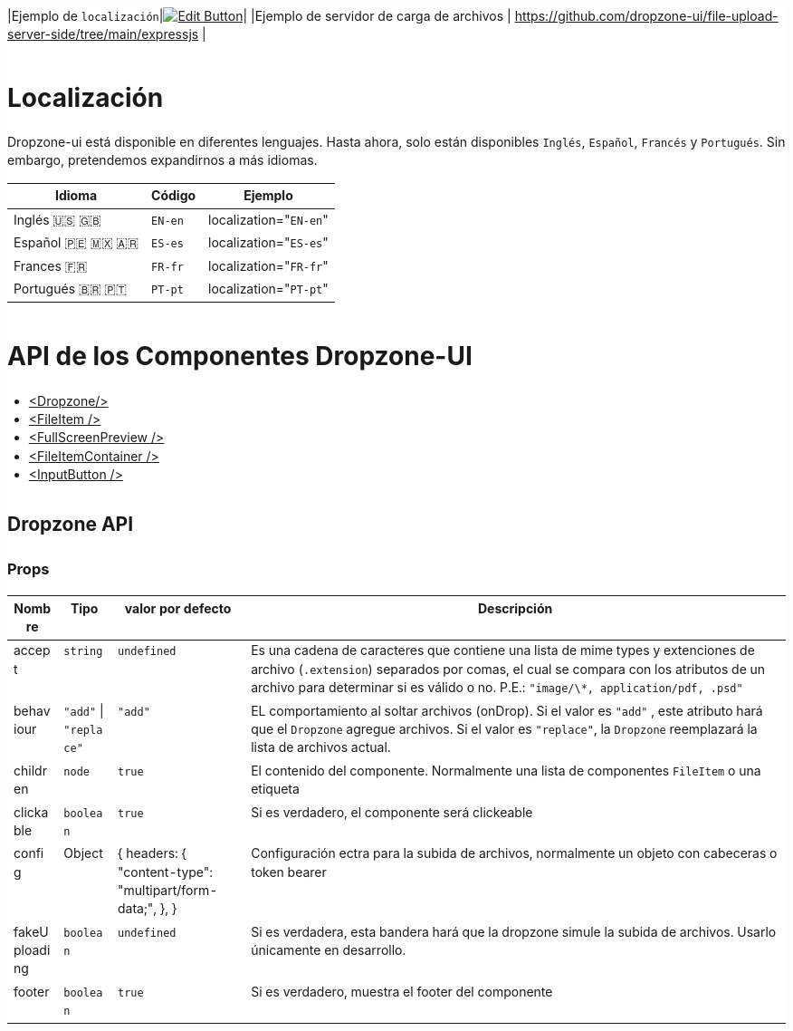 |Ejemplo de `localización`|[![Edit Button](https://codesandbox.io/static/img/play-codesandbox.svg)](https://codesandbox.io/s/localization-6ew1i?file=/src/App.js)|
|Ejemplo de servidor de carga de archivos | https://github.com/dropzone-ui/file-upload-server-side/tree/main/expressjs |
# Localización

Dropzone-ui está disponible en diferentes lenguajes. Hasta ahora, solo están disponibles `Inglés`, `Español`, `Francés` y `Portugués`. Sin embargo, pretendemos expandirnos a más idiomas.

| Idioma                              | Código  | Ejemplo                |
| ----------------------------------- | ------- | ---------------------- |
| Inglés :us: :uk:                    | `EN-en` | localization="`EN-en`" |
| Español :peru: :mexico: :argentina: | `ES-es` | localization="`ES-es`" |
| Frances :fr:                        | `FR-fr` | localization="`FR-fr`" |
| Portugués :brazil: :portugal:       | `PT-pt` | localization="`PT-pt`" |

# API de los Componentes Dropzone-UI

- [\<Dropzone/>](#dropzone-api)
- [\<FileItem />](#fileitem-api)
- [\<FullScreenPreview />](#fullscreenpreview-api)
- [\<FileItemContainer />](#fileitemcontainer-api)
- [\<InputButton />](#inputbutton-api)

## Dropzone API

### Props

| Nombre                                                                                                                            | Tipo                                           | valor por defecto                                         | Descripción                                                                                                                                                                                                                                                   |
| --------------------------------------------------------------------------------------------------------------------------------- | ---------------------------------------------- | --------------------------------------------------------- | ------------------------------------------------------------------------------------------------------------------------------------------------------------------------------------------------------------------------------------------------------------- |
| accept                                                                                                                            | `string`                                       | `undefined`                                               | Es una cadena de caracteres que contiene una lista de mime types y extenciones de archivo (`.extension`) separados por comas, el cual se compara con los atributos de un archivo para determinar si es válido o no. P.E.: `"image/\*, application/pdf, .psd"` |
| behaviour                                                                                                                         | `"add"` \| `"replace"`                         | `"add"`                                                   | EL comportamiento al soltar archivos (onDrop). Si el valor es `"add"` , este atributo hará que el `Dropzone` agregue archivos. Si el valor es `"replace"`, la `Dropzone` reemplazará la lista de archivos actual.                                             |
| children                                                                                                                          | `node`                                         | `true`                                                    | El contenido del componente. Normalmente una lista de componentes `FileItem` o una etiqueta                                                                                                                                                                   |
| clickable                                                                                                                         | `boolean`                                      | `true`                                                    | Si es verdadero, el componente será clickeable                                                                                                                                                                                                                |
| config                                                                                                                            | Object                                         | { headers: { "content-type": "multipart/form-data;", }, } | Configuración ectra para la subida de archivos, normalmente un objeto con cabeceras o token bearer                                                                                                                                                            |
| fakeUploading                                                                                                                     | `boolean`                                      | `undefined`                                               | Si es verdadera, esta bandera hará que la dropzone simule la subida de archivos. Usarlo únicamente en desarrollo.                                                                                                                                             |
| footer                                                                                                                            | `boolean`                                      | `true`                                                    | Si es verdadero, muestra el footer del componente                                                                                                                                                                                                             |